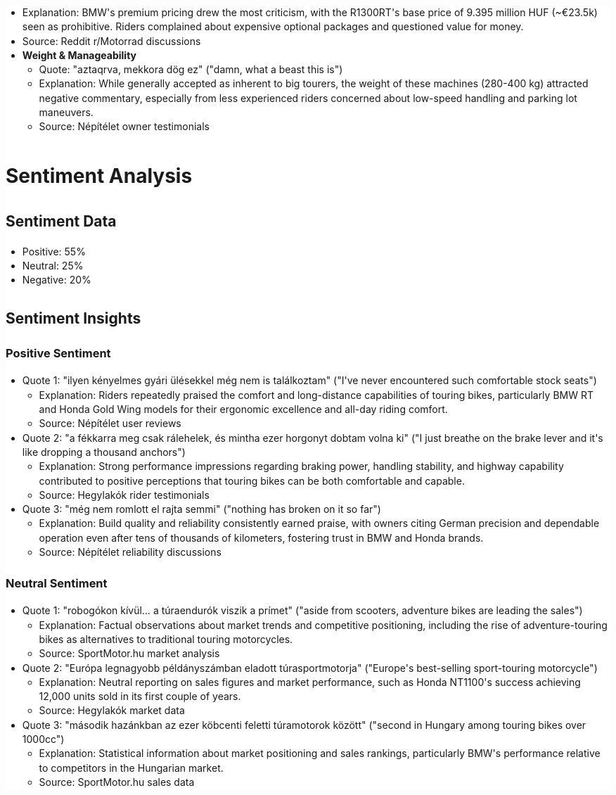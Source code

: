   - Explanation: BMW's premium pricing drew the most criticism, with the R1300RT's base price of 9.395 million HUF (~€23.5k) seen as prohibitive. Riders complained about expensive optional packages and questioned value for money.
  - Source: Reddit r/Motorrad discussions
- **Weight & Manageability**
  - Quote: "aztaqrva, mekkora dög ez" ("damn, what a beast this is")
  - Explanation: While generally accepted as inherent to big tourers, the weight of these machines (280-400 kg) attracted negative commentary, especially from less experienced riders concerned about low-speed handling and parking lot maneuvers.
  - Source: Népítélet owner testimonials

# Sentiment Analysis

## Sentiment Data
- Positive: 55%
- Neutral: 25%
- Negative: 20%

## Sentiment Insights

### Positive Sentiment
- Quote 1: "ilyen kényelmes gyári ülésekkel még nem is találkoztam" ("I've never encountered such comfortable stock seats")
  - Explanation: Riders repeatedly praised the comfort and long-distance capabilities of touring bikes, particularly BMW RT and Honda Gold Wing models for their ergonomic excellence and all-day riding comfort.
  - Source: Népítélet user reviews
- Quote 2: "a fékkarra meg csak rálehelek, és mintha ezer horgonyt dobtam volna ki" ("I just breathe on the brake lever and it's like dropping a thousand anchors")
  - Explanation: Strong performance impressions regarding braking power, handling stability, and highway capability contributed to positive perceptions that touring bikes can be both comfortable and capable.
  - Source: Hegylakók rider testimonials
- Quote 3: "még nem romlott el rajta semmi" ("nothing has broken on it so far")
  - Explanation: Build quality and reliability consistently earned praise, with owners citing German precision and dependable operation even after tens of thousands of kilometers, fostering trust in BMW and Honda brands.
  - Source: Népítélet reliability discussions

### Neutral Sentiment
- Quote 1: "robogókon kívül… a túraendurók viszik a prímet" ("aside from scooters, adventure bikes are leading the sales")
  - Explanation: Factual observations about market trends and competitive positioning, including the rise of adventure-touring bikes as alternatives to traditional touring motorcycles.
  - Source: SportMotor.hu market analysis
- Quote 2: "Európa legnagyobb példányszámban eladott túrasportmotorja" ("Europe's best-selling sport-touring motorcycle")
  - Explanation: Neutral reporting on sales figures and market performance, such as Honda NT1100's success achieving 12,000 units sold in its first couple of years.
  - Source: Hegylakók market data
- Quote 3: "második hazánkban az ezer köbcenti feletti túramotorok között" ("second in Hungary among touring bikes over 1000cc")
  - Explanation: Statistical information about market positioning and sales rankings, particularly BMW's performance relative to competitors in the Hungarian market.
  - Source: SportMotor.hu sales data
